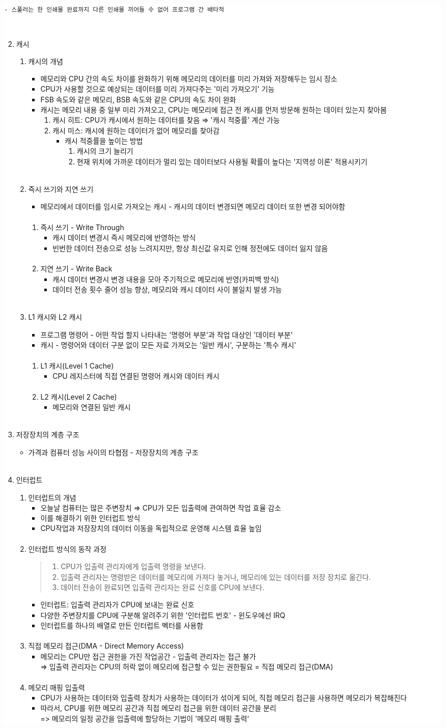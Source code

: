    ```
   - 스풀러는 한 인쇄물 완료까지 다른 인쇄물 끼어들 수 없어 프로그램 간 배타적
   ```
   <br>

2. 캐시
   1. 캐시의 개념
      - 메모리와 CPU 간의 속도 차이를 완화하기 위해 메모리의 데이터를 미리 가져와 저장해두는 임시 장소
      - CPU가 사용할 것으로 예상되는 데이터를 미리 가져다주는 '미리 가져오기' 기능
      - FSB 속도와 같은 메모리, BSB 속도와 같은 CPU의 속도 차이 완화
      - 캐시는 메모리 내용 중 일부 미리 가져오고, CPU는 메모리에 접근 전 캐시를 먼저 방문해 원하는 데이터 있는지 찾아봄
         1. 캐시 히트: CPU가 캐시에서 원하는 데이터를 찾음 ⇒ '캐시 적중률' 계산 가능
         2. 캐시 미스: 캐시에 원하는 데이터가 없어 메모리를 찾아감
            - 캐시 적중률을 높이는 방법
              1. 캐시의 크기 늘리기
              2. 현재 위치에 가까운 데이터가 멀리 있는 데이터보다 사용될 확률이 높다는 '지역성 이론' 적용시키기
      <br><br>
      
   2. 즉시 쓰기와 지연 쓰기
      - 메모리에서 데이터를 임시로 가져오는 캐시 - 캐시의 데이터 변경되면 메모리 데이터 또한 변경 되어야함
      <br><br>
      1. 즉시 쓰기 - Write Through
         - 캐시 데이터 변경시 즉시 메모리에 반영하는 방식
         - 빈번한 데이터 전송으로 성능 느려지지만, 항상 최신값 유지로 인해 정전에도 데이터 잃지 않음
         <br><br>
      2. 지연 쓰기 - Write Back
         - 캐시 데이터 변경시 변경 내용을 모아 주기적으로 메모리에 반영(카피백 방식)
         - 데이터 전송 횟수 줄어 성능 향상, 메모리와 캐시 데이터 사이 불일치 발생 가능
         <br><br>
   3. L1 캐시와 L2 캐시
      - 프로그램 명령어 - 어떤 작업 할지 나타내는 '명령어 부분'과 작업 대상인 '데이터 부분'
      - 캐시 - 명령어와 데이터 구분 없이 모든 자료 가져오는 '일반 캐시', 구분하는 '특수 캐시'
      <br><br>
      1. L1 캐시(Level 1 Cache)
         - CPU 레지스터에 직접 연결된 명령어 캐시와 데이터 캐시
         <br><br>
      2. L2 캐시(Level 2 Cache)
         - 메모리와 연결된 일반 캐시
         <br><br>

3. 저장장치의 계층 구조
   - 가격과 컴퓨터 성능 사이의 타협점 - 저장장치의 계층 구조
   <br><br>
4. 인터럽트
   1. 인터럽트의 개념
      - 오늘날 컴퓨터는 많은 주변장치 ⇒ CPU가 모든 입출력에 관여하면 작업 효율 감소
      - 이를 해결하기 위한 인터럽트 방식
      - CPU작업과 저장장치의 데이터 이동을 독립적으로 운영해 시스템 효율 높임
   <br><br>
   2. 인터럽트 방식의 동작 과정
      > 1. CPU가 입출력 관리자에게 입출력 명령을 보낸다. 
      > 2. 입출력 관리자는 명령받은 데이터를 메모리에 가져다 놓거나, 메모리에 있는 데이터를 저장 장치로 옮긴다.  
      > 3. 데이터 전송이 완료되면 입출력 관리자는 완료 신호를 CPU에 보낸다.
      - 인터럽트: 입출력 관리자가 CPU에 보내는 완료 신호
      - 다양한 주변장치를 CPU에 구분해 알려주기 위한 '인터럽트 번호' - 윈도우에선 IRQ
      - 인터럽트를 하나의 배열로 만든 인터럽트 벡터를 사용함
   <br><br>
   3. 직접 메모리 접근(DMA - Direct Memory Access)
      - 메모리는 CPU만 접근 권한을 가진 작업공간 - 입출력 관리자는 접근 불가  
      ⇒ 입출력 관리자는 CPU의 허락 없이 메모리에 접근할 수 있는 권한필요 = 직접 메모리 접근(DMA)
   <br><br>
   4. 메모리 매핑 입출력
      - CPU가 사용하는 데이터와 입출력 장치가 사용하는 데이터가 섞이게 되어, 직접 메모리 접근을 사용하면 메모리가 복잡해진다
      - 따라서, CPU를 위한 메모리 공간과 직접 메모리 접근을 위한 데이터 공간을 분리  
      => 메모리의 일정 공간을 입출력에 할당하는 기법이 '메모리 매핑 출력'